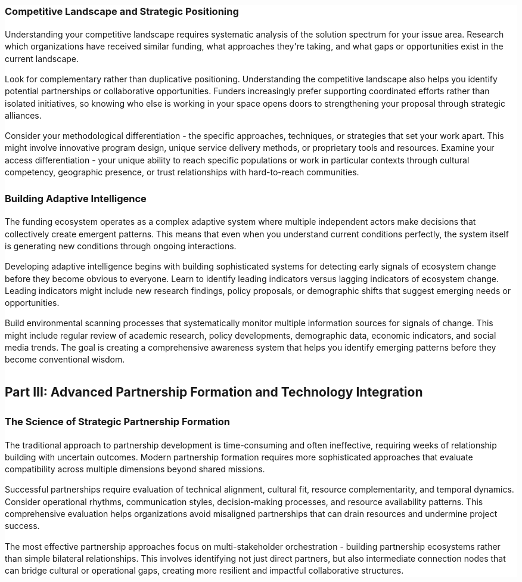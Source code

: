### Competitive Landscape and Strategic Positioning

Understanding your competitive landscape requires systematic analysis of the solution spectrum for your issue area. Research which organizations have received similar funding, what approaches they're taking, and what gaps or opportunities exist in the current landscape.

Look for complementary rather than duplicative positioning. Understanding the competitive landscape also helps you identify potential partnerships or collaborative opportunities. Funders increasingly prefer supporting coordinated efforts rather than isolated initiatives, so knowing who else is working in your space opens doors to strengthening your proposal through strategic alliances.

Consider your methodological differentiation - the specific approaches, techniques, or strategies that set your work apart. This might involve innovative program design, unique service delivery methods, or proprietary tools and resources. Examine your access differentiation - your unique ability to reach specific populations or work in particular contexts through cultural competency, geographic presence, or trust relationships with hard-to-reach communities.

### Building Adaptive Intelligence

The funding ecosystem operates as a complex adaptive system where multiple independent actors make decisions that collectively create emergent patterns. This means that even when you understand current conditions perfectly, the system itself is generating new conditions through ongoing interactions.

Developing adaptive intelligence begins with building sophisticated systems for detecting early signals of ecosystem change before they become obvious to everyone. Learn to identify leading indicators versus lagging indicators of ecosystem change. Leading indicators might include new research findings, policy proposals, or demographic shifts that suggest emerging needs or opportunities.

Build environmental scanning processes that systematically monitor multiple information sources for signals of change. This might include regular review of academic research, policy developments, demographic data, economic indicators, and social media trends. The goal is creating a comprehensive awareness system that helps you identify emerging patterns before they become conventional wisdom.

## Part III: Advanced Partnership Formation and Technology Integration

### The Science of Strategic Partnership Formation

The traditional approach to partnership development is time-consuming and often ineffective, requiring weeks of relationship building with uncertain outcomes. Modern partnership formation requires more sophisticated approaches that evaluate compatibility across multiple dimensions beyond shared missions.

Successful partnerships require evaluation of technical alignment, cultural fit, resource complementarity, and temporal dynamics. Consider operational rhythms, communication styles, decision-making processes, and resource availability patterns. This comprehensive evaluation helps organizations avoid misaligned partnerships that can drain resources and undermine project success.

The most effective partnership approaches focus on multi-stakeholder orchestration - building partnership ecosystems rather than simple bilateral relationships. This involves identifying not just direct partners, but also intermediate connection nodes that can bridge cultural or operational gaps, creating more resilient and impactful collaborative structures.
